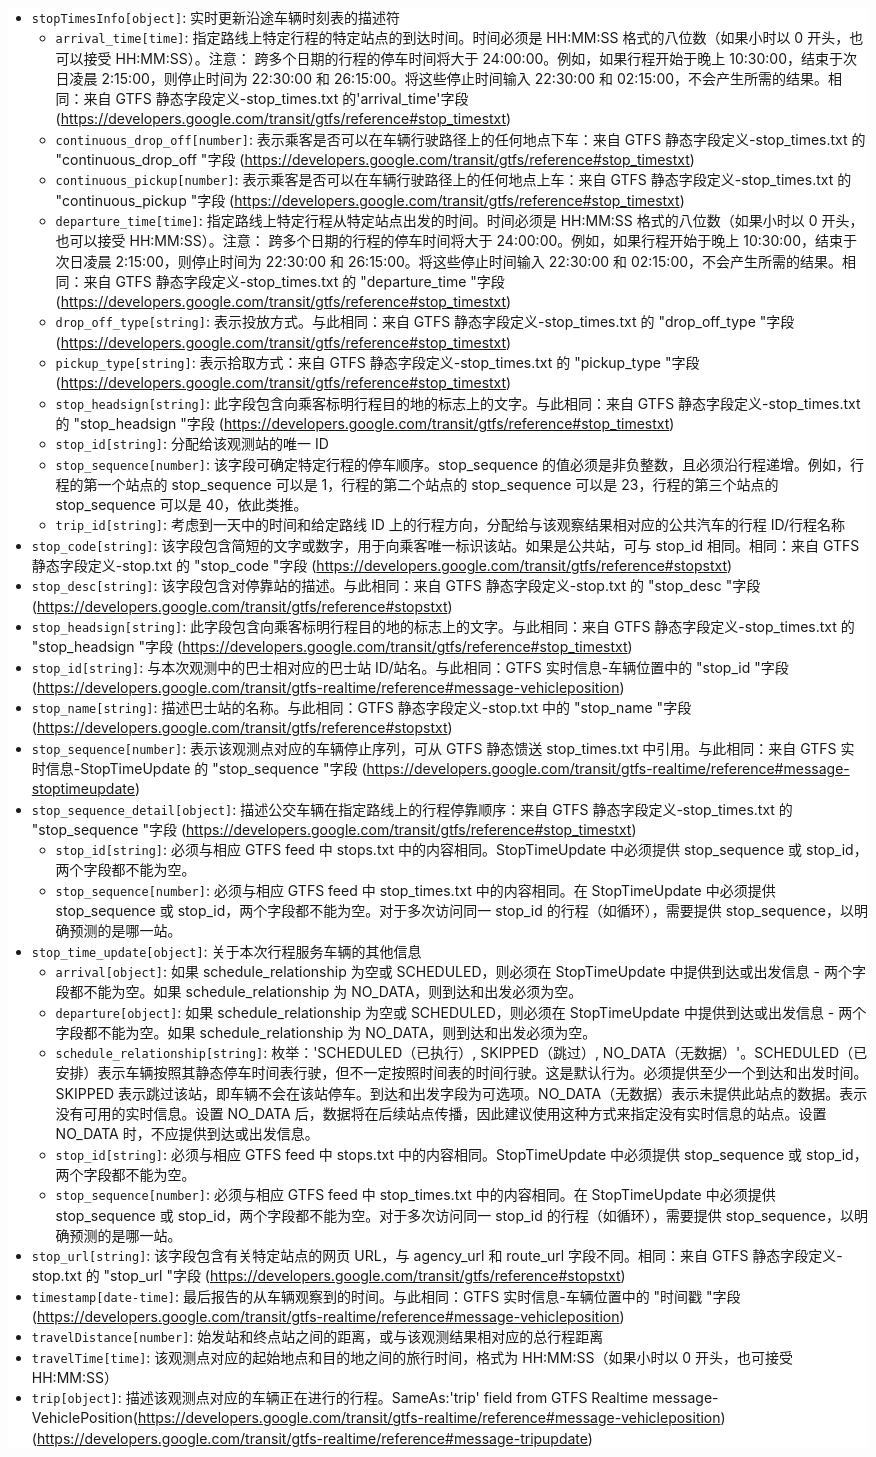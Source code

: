 - `stopTimesInfo[object]`: 实时更新沿途车辆时刻表的描述符  
	- `arrival_time[time]`: 指定路线上特定行程的特定站点的到达时间。时间必须是 HH:MM:SS 格式的八位数（如果小时以 0 开头，也可以接受 HH:MM:SS）。注意： 跨多个日期的行程的停车时间将大于 24:00:00。例如，如果行程开始于晚上 10:30:00，结束于次日凌晨 2:15:00，则停止时间为 22:30:00 和 26:15:00。将这些停止时间输入 22:30:00 和 02:15:00，不会产生所需的结果。相同：来自 GTFS 静态字段定义-stop_times.txt 的'arrival_time'字段 (https://developers.google.com/transit/gtfs/reference#stop_timestxt)    
	- `continuous_drop_off[number]`: 表示乘客是否可以在车辆行驶路径上的任何地点下车：来自 GTFS 静态字段定义-stop_times.txt 的 "continuous_drop_off "字段 (https://developers.google.com/transit/gtfs/reference#stop_timestxt)    
	- `continuous_pickup[number]`: 表示乘客是否可以在车辆行驶路径上的任何地点上车：来自 GTFS 静态字段定义-stop_times.txt 的 "continuous_pickup "字段 (https://developers.google.com/transit/gtfs/reference#stop_timestxt)    
	- `departure_time[time]`: 指定路线上特定行程从特定站点出发的时间。时间必须是 HH:MM:SS 格式的八位数（如果小时以 0 开头，也可以接受 HH:MM:SS）。注意： 跨多个日期的行程的停车时间将大于 24:00:00。例如，如果行程开始于晚上 10:30:00，结束于次日凌晨 2:15:00，则停止时间为 22:30:00 和 26:15:00。将这些停止时间输入 22:30:00 和 02:15:00，不会产生所需的结果。相同：来自 GTFS 静态字段定义-stop_times.txt 的 "departure_time "字段 (https://developers.google.com/transit/gtfs/reference#stop_timestxt)    
	- `drop_off_type[string]`: 表示投放方式。与此相同：来自 GTFS 静态字段定义-stop_times.txt 的 "drop_off_type "字段 (https://developers.google.com/transit/gtfs/reference#stop_timestxt)    
	- `pickup_type[string]`: 表示拾取方式：来自 GTFS 静态字段定义-stop_times.txt 的 "pickup_type "字段 (https://developers.google.com/transit/gtfs/reference#stop_timestxt)    
	- `stop_headsign[string]`: 此字段包含向乘客标明行程目的地的标志上的文字。与此相同：来自 GTFS 静态字段定义-stop_times.txt 的 "stop_headsign "字段 (https://developers.google.com/transit/gtfs/reference#stop_timestxt)    
	- `stop_id[string]`: 分配给该观测站的唯一 ID    
	- `stop_sequence[number]`: 该字段可确定特定行程的停车顺序。stop_sequence 的值必须是非负整数，且必须沿行程递增。例如，行程的第一个站点的 stop_sequence 可以是 1，行程的第二个站点的 stop_sequence 可以是 23，行程的第三个站点的 stop_sequence 可以是 40，依此类推。    
	- `trip_id[string]`: 考虑到一天中的时间和给定路线 ID 上的行程方向，分配给与该观察结果相对应的公共汽车的行程 ID/行程名称    
- `stop_code[string]`: 该字段包含简短的文字或数字，用于向乘客唯一标识该站。如果是公共站，可与 stop_id 相同。相同：来自 GTFS 静态字段定义-stop.txt 的 "stop_code "字段 (https://developers.google.com/transit/gtfs/reference#stopstxt)  
- `stop_desc[string]`: 该字段包含对停靠站的描述。与此相同：来自 GTFS 静态字段定义-stop.txt 的 "stop_desc "字段 (https://developers.google.com/transit/gtfs/reference#stopstxt)  
- `stop_headsign[string]`: 此字段包含向乘客标明行程目的地的标志上的文字。与此相同：来自 GTFS 静态字段定义-stop_times.txt 的 "stop_headsign "字段 (https://developers.google.com/transit/gtfs/reference#stop_timestxt)  
- `stop_id[string]`: 与本次观测中的巴士相对应的巴士站 ID/站名。与此相同：GTFS 实时信息-车辆位置中的 "stop_id "字段 (https://developers.google.com/transit/gtfs-realtime/reference#message-vehicleposition)  
- `stop_name[string]`: 描述巴士站的名称。与此相同：GTFS 静态字段定义-stop.txt 中的 "stop_name "字段 (https://developers.google.com/transit/gtfs/reference#stopstxt)  
- `stop_sequence[number]`: 表示该观测点对应的车辆停止序列，可从 GTFS 静态馈送 stop_times.txt 中引用。与此相同：来自 GTFS 实时信息-StopTimeUpdate 的 "stop_sequence "字段 (https://developers.google.com/transit/gtfs-realtime/reference#message-stoptimeupdate)  
- `stop_sequence_detail[object]`: 描述公交车辆在指定路线上的行程停靠顺序：来自 GTFS 静态字段定义-stop_times.txt 的 "stop_sequence "字段 (https://developers.google.com/transit/gtfs/reference#stop_timestxt)  
	- `stop_id[string]`: 必须与相应 GTFS feed 中 stops.txt 中的内容相同。StopTimeUpdate 中必须提供 stop_sequence 或 stop_id，两个字段都不能为空。    
	- `stop_sequence[number]`: 必须与相应 GTFS feed 中 stop_times.txt 中的内容相同。在 StopTimeUpdate 中必须提供 stop_sequence 或 stop_id，两个字段都不能为空。对于多次访问同一 stop_id 的行程（如循环），需要提供 stop_sequence，以明确预测的是哪一站。    
- `stop_time_update[object]`: 关于本次行程服务车辆的其他信息  
	- `arrival[object]`: 如果 schedule_relationship 为空或 SCHEDULED，则必须在 StopTimeUpdate 中提供到达或出发信息 - 两个字段都不能为空。如果 schedule_relationship 为 NO_DATA，则到达和出发必须为空。    
	- `departure[object]`: 如果 schedule_relationship 为空或 SCHEDULED，则必须在 StopTimeUpdate 中提供到达或出发信息 - 两个字段都不能为空。如果 schedule_relationship 为 NO_DATA，则到达和出发必须为空。    
	- `schedule_relationship[string]`: 枚举：'SCHEDULED（已执行）, SKIPPED（跳过）, NO_DATA（无数据）'。SCHEDULED（已安排）表示车辆按照其静态停车时间表行驶，但不一定按照时间表的时间行驶。这是默认行为。必须提供至少一个到达和出发时间。SKIPPED 表示跳过该站，即车辆不会在该站停车。到达和出发字段为可选项。NO_DATA（无数据）表示未提供此站点的数据。表示没有可用的实时信息。设置 NO_DATA 后，数据将在后续站点传播，因此建议使用这种方式来指定没有实时信息的站点。设置 NO_DATA 时，不应提供到达或出发信息。    
	- `stop_id[string]`: 必须与相应 GTFS feed 中 stops.txt 中的内容相同。StopTimeUpdate 中必须提供 stop_sequence 或 stop_id，两个字段都不能为空。    
	- `stop_sequence[number]`: 必须与相应 GTFS feed 中 stop_times.txt 中的内容相同。在 StopTimeUpdate 中必须提供 stop_sequence 或 stop_id，两个字段都不能为空。对于多次访问同一 stop_id 的行程（如循环），需要提供 stop_sequence，以明确预测的是哪一站。    
- `stop_url[string]`: 该字段包含有关特定站点的网页 URL，与 agency_url 和 route_url 字段不同。相同：来自 GTFS 静态字段定义-stop.txt 的 "stop_url "字段 (https://developers.google.com/transit/gtfs/reference#stopstxt)  
- `timestamp[date-time]`: 最后报告的从车辆观察到的时间。与此相同：GTFS 实时信息-车辆位置中的 "时间戳 "字段 (https://developers.google.com/transit/gtfs-realtime/reference#message-vehicleposition)  
- `travelDistance[number]`: 始发站和终点站之间的距离，或与该观测结果相对应的总行程距离  
- `travelTime[time]`: 该观测点对应的起始地点和目的地之间的旅行时间，格式为 HH:MM:SS（如果小时以 0 开头，也可接受 HH:MM:SS）  
- `trip[object]`: 描述该观测点对应的车辆正在进行的行程。SameAs:'trip' field from GTFS Realtime message-VehiclePosition(https://developers.google.com/transit/gtfs-realtime/reference#message-vehicleposition)(https://developers.google.com/transit/gtfs-realtime/reference#message-tripupdate)  